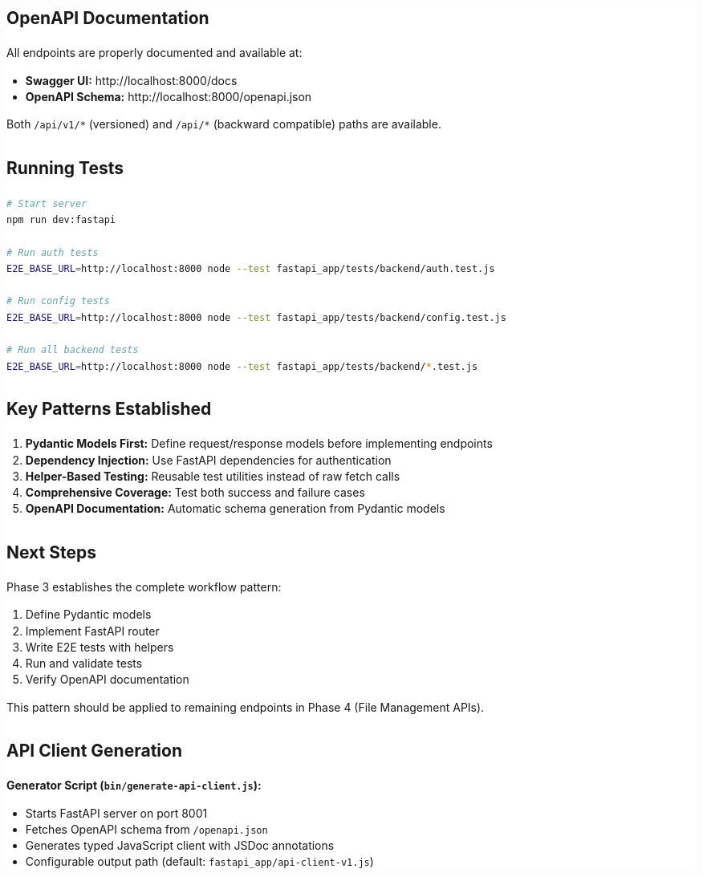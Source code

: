 ## OpenAPI Documentation

All endpoints are properly documented and available at:
- **Swagger UI:** http://localhost:8000/docs
- **OpenAPI Schema:** http://localhost:8000/openapi.json

Both `/api/v1/*` (versioned) and `/api/*` (backward compatible) paths are available.

## Running Tests

```bash
# Start server
npm run dev:fastapi

# Run auth tests
E2E_BASE_URL=http://localhost:8000 node --test fastapi_app/tests/backend/auth.test.js

# Run config tests
E2E_BASE_URL=http://localhost:8000 node --test fastapi_app/tests/backend/config.test.js

# Run all backend tests
E2E_BASE_URL=http://localhost:8000 node --test fastapi_app/tests/backend/*.test.js
```

## Key Patterns Established

1. **Pydantic Models First:** Define request/response models before implementing endpoints
2. **Dependency Injection:** Use FastAPI dependencies for authentication
3. **Helper-Based Testing:** Reusable test utilities instead of raw fetch calls
4. **Comprehensive Coverage:** Test both success and failure cases
5. **OpenAPI Documentation:** Automatic schema generation from Pydantic models

## Next Steps

Phase 3 establishes the complete workflow pattern:
1. Define Pydantic models
2. Implement FastAPI router
3. Write E2E tests with helpers
4. Run and validate tests
5. Verify OpenAPI documentation

This pattern should be applied to remaining endpoints in Phase 4 (File Management APIs).

## API Client Generation

**Generator Script (`bin/generate-api-client.js`):**
- Starts FastAPI server on port 8001
- Fetches OpenAPI schema from `/openapi.json`
- Generates typed JavaScript client with JSDoc annotations
- Configurable output path (default: `fastapi_app/api-client-v1.js`)

